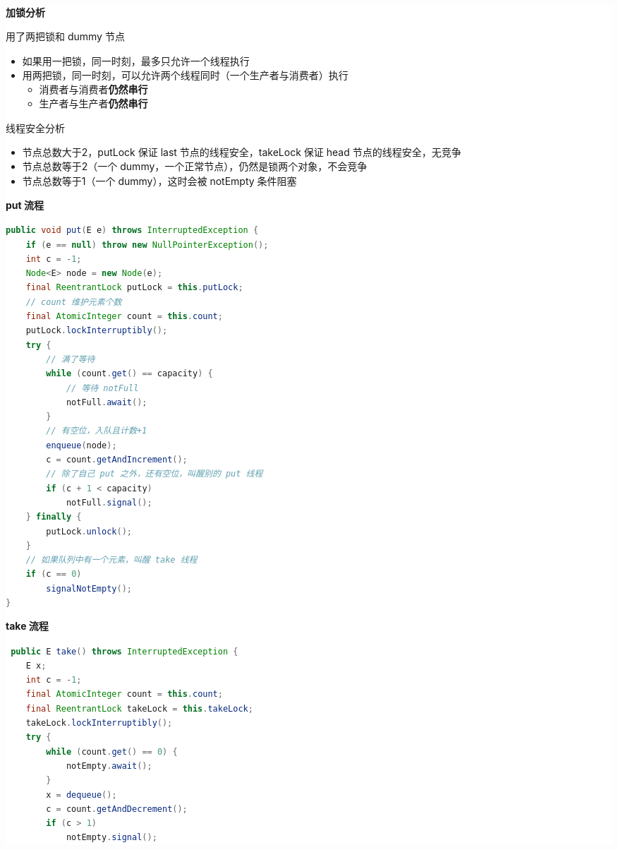 ```java
```



**加锁分析**

用了两把锁和 dummy 节点

+ 如果用一把锁，同一时刻，最多只允许一个线程执行
+ 用两把锁，同一时刻，可以允许两个线程同时（一个生产者与消费者）执行
  + 消费者与消费者**仍然串行**
  + 生产者与生产者**仍然串行**

线程安全分析

+ 节点总数大于2，putLock 保证 last 节点的线程安全，takeLock 保证 head 节点的线程安全，无竞争
+ 节点总数等于2（一个 dummy，一个正常节点），仍然是锁两个对象，不会竞争
+ 节点总数等于1（一个 dummy），这时会被 notEmpty 条件阻塞

**put 流程**

```java
public void put(E e) throws InterruptedException {
    if (e == null) throw new NullPointerException();
    int c = -1;
    Node<E> node = new Node(e);
    final ReentrantLock putLock = this.putLock;
    // count 维护元素个数
    final AtomicInteger count = this.count;
    putLock.lockInterruptibly();
    try {
        // 满了等待
        while (count.get() == capacity) {
            // 等待 notFull
            notFull.await();
        }
        // 有空位，入队且计数+1
        enqueue(node);
        c = count.getAndIncrement();
        // 除了自己 put 之外，还有空位，叫醒别的 put 线程
        if (c + 1 < capacity)
            notFull.signal();
    } finally {
        putLock.unlock();
    }
    // 如果队列中有一个元素，叫醒 take 线程
    if (c == 0)
        signalNotEmpty();
}
```

**take 流程**

```java 
 public E take() throws InterruptedException {
    E x;
    int c = -1;
    final AtomicInteger count = this.count;
    final ReentrantLock takeLock = this.takeLock;
    takeLock.lockInterruptibly();
    try {
        while (count.get() == 0) {
            notEmpty.await();
        }
        x = dequeue();
        c = count.getAndDecrement();
        if (c > 1)
            notEmpty.signal();
```